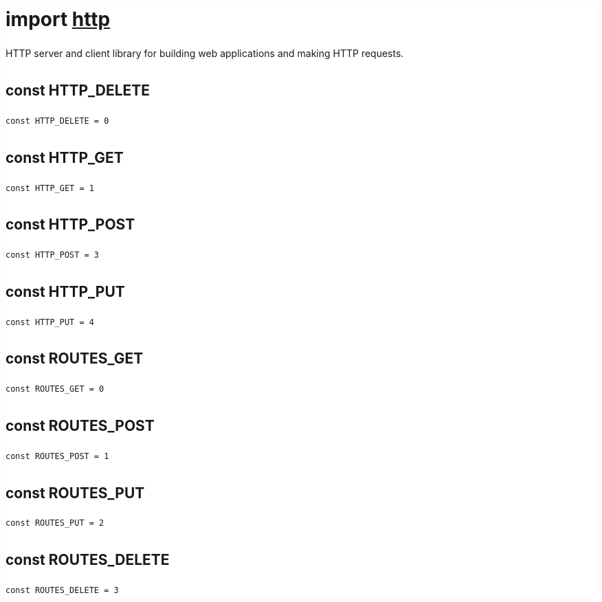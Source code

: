 # import [http](https://github.com/nature-lang/nature/tree/master/std/http/main.n)

HTTP server and client library for building web applications and making HTTP requests.

## const HTTP_DELETE

```
const HTTP_DELETE = 0
```

## const HTTP_GET

```
const HTTP_GET = 1
```

## const HTTP_POST

```
const HTTP_POST = 3
```

## const HTTP_PUT

```
const HTTP_PUT = 4
```

## const ROUTES_GET

```
const ROUTES_GET = 0
```

## const ROUTES_POST

```
const ROUTES_POST = 1
```

## const ROUTES_PUT

```
const ROUTES_PUT = 2
```

## const ROUTES_DELETE

```
const ROUTES_DELETE = 3
```
